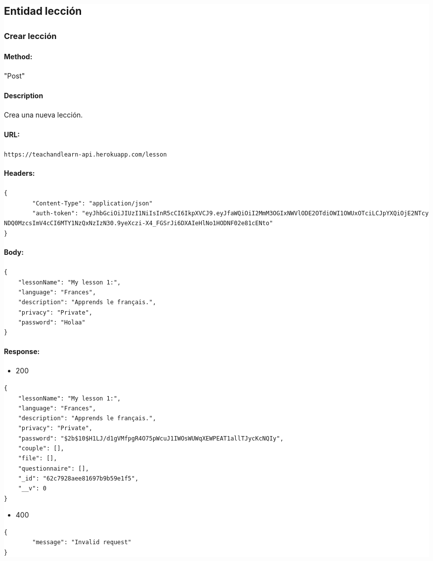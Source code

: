 ## Entidad lección

### Crear lección

#### Method:

"Post"

#### Description

Crea una nueva lección.

#### URL:
```
https://teachandlearn-api.herokuapp.com/lesson
```

#### Headers:
```
{
        "Content-Type": "application/json"
        "auth-token": "eyJhbGciOiJIUzI1NiIsInR5cCI6IkpXVCJ9.eyJfaWQiOiI2MmM3OGIxNWVlODE2OTdiOWI1OWUxOTciLCJpYXQiOjE2NTcyNDQ0MzcsImV4cCI6MTY1NzQxNzIzN30.9yeXczi-X4_FGSrJi6DXAIeHlNo1HODNF02e81cENto"
}
```

#### Body:

```
{
	"lessonName": "My lesson 1:",
	"language": "Frances",
	"description": "Apprends le français.",
	"privacy": "Private",
	"password": "Holaa"
}
```

#### Response:

- 200
```
{
	"lessonName": "My lesson 1:",
	"language": "Frances",
	"description": "Apprends le français.",
	"privacy": "Private",
	"password": "$2b$10$H1LJ/d1gVMfpgR4O75pWcuJ1IWOsWUWqXEWPEAT1allTJycKcNQIy",
	"couple": [],
	"file": [],
	"questionnaire": [],
	"_id": "62c7928aee81697b9b59e1f5",
	"__v": 0
}
```
- 400
```
{
        "message": "Invalid request"
}
```
